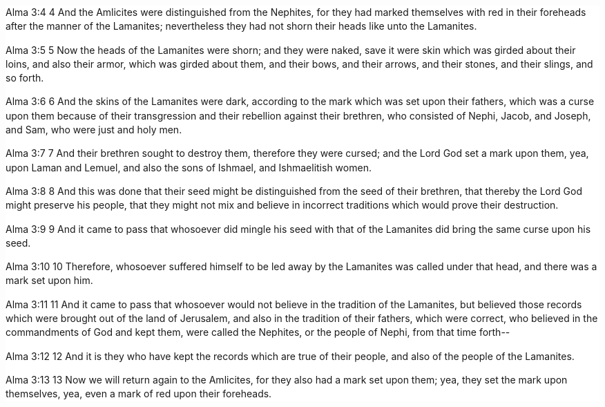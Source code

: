  Alma 3:4
  4 And the Amlicites were distinguished from the Nephites, for
 they had marked themselves with red in their foreheads after the
 manner of the Lamanites; nevertheless they had not shorn their
 heads like unto the Lamanites.
 
 Alma 3:5
  5 Now the heads of the Lamanites were shorn; and they were
 naked, save it were skin which was girded about their loins, and
 also their armor, which was girded about them, and their bows,
 and their arrows, and their stones, and their slings, and so
 forth.
 
 Alma 3:6
  6 And the skins of the Lamanites were dark, according to the
 mark which was set upon their fathers, which was a curse upon
 them because of their transgression and their rebellion against
 their brethren, who consisted of Nephi, Jacob, and Joseph, and
 Sam, who were just and holy men.
 
 Alma 3:7
  7 And their brethren sought to destroy them, therefore they were
 cursed; and the Lord God set a mark upon them, yea, upon Laman
 and Lemuel, and also the sons of Ishmael, and Ishmaelitish women.
 
 Alma 3:8
  8 And this was done that their seed might be distinguished from
 the seed of their brethren, that thereby the Lord God might
 preserve his people, that they might not mix and believe in
 incorrect traditions which would prove their destruction.
 
 Alma 3:9
  9 And it came to pass that whosoever did mingle his seed with
 that of the Lamanites did bring the same curse upon his seed.
 
 Alma 3:10
  10 Therefore, whosoever suffered himself to be led away by the
 Lamanites was called under that head, and there was a mark set
 upon him.
 
 Alma 3:11
  11 And it came to pass that whosoever would not believe in the
 tradition of the Lamanites, but believed those records which were
 brought out of the land of Jerusalem, and also in the tradition
 of their fathers, which were correct, who believed in the
 commandments of God and kept them, were called the Nephites, or
 the people of Nephi, from that time forth--
 
 Alma 3:12
  12 And it is they who have kept the records which are true of
 their people, and also of the people of the Lamanites.
 
 Alma 3:13
  13 Now we will return again to the Amlicites, for they also had
 a mark set upon them; yea, they set the mark upon themselves,
 yea, even a mark of red upon their foreheads.
 